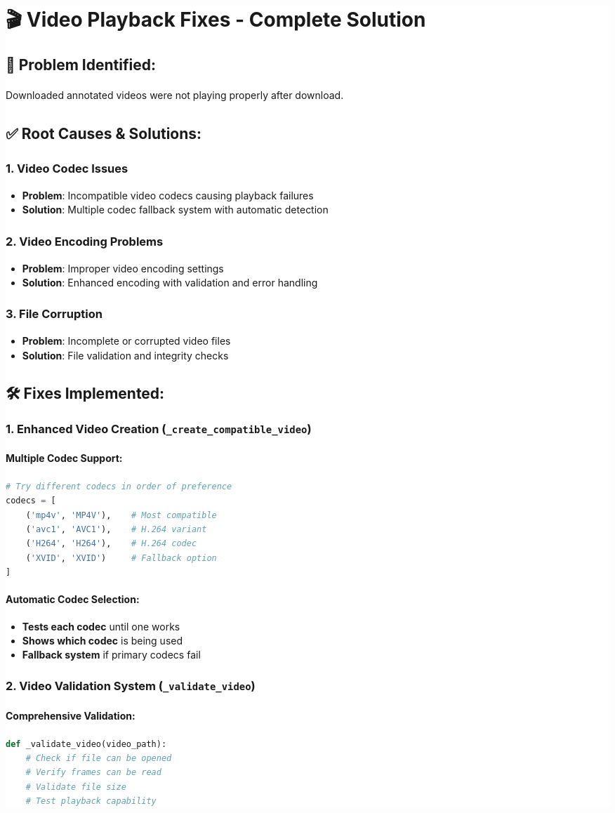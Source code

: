 # 🎬 Video Playback Fixes - Complete Solution

## 🚨 **Problem Identified:**
Downloaded annotated videos were not playing properly after download.

## ✅ **Root Causes & Solutions:**

### **1. Video Codec Issues**
- **Problem**: Incompatible video codecs causing playback failures
- **Solution**: Multiple codec fallback system with automatic detection

### **2. Video Encoding Problems**
- **Problem**: Improper video encoding settings
- **Solution**: Enhanced encoding with validation and error handling

### **3. File Corruption**
- **Problem**: Incomplete or corrupted video files
- **Solution**: File validation and integrity checks

## 🛠️ **Fixes Implemented:**

### **1. Enhanced Video Creation (`_create_compatible_video`)**

#### **Multiple Codec Support:**
```python
# Try different codecs in order of preference
codecs = [
    ('mp4v', 'MP4V'),    # Most compatible
    ('avc1', 'AVC1'),    # H.264 variant
    ('H264', 'H264'),    # H.264 codec
    ('XVID', 'XVID')     # Fallback option
]
```

#### **Automatic Codec Selection:**
- **Tests each codec** until one works
- **Shows which codec** is being used
- **Fallback system** if primary codecs fail

### **2. Video Validation System (`_validate_video`)**

#### **Comprehensive Validation:**
```python
def _validate_video(video_path):
    # Check if file can be opened
    # Verify frames can be read
    # Validate file size
    # Test playback capability
```
